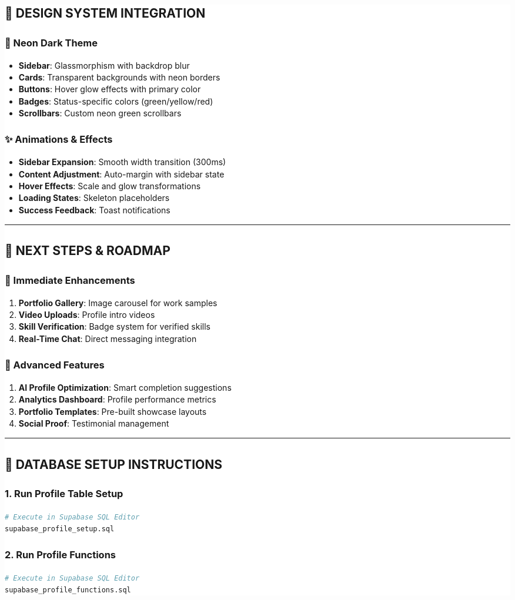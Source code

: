 
## 🎯 **DESIGN SYSTEM INTEGRATION**

### **🎨 Neon Dark Theme**
- **Sidebar**: Glassmorphism with backdrop blur
- **Cards**: Transparent backgrounds with neon borders
- **Buttons**: Hover glow effects with primary color
- **Badges**: Status-specific colors (green/yellow/red)
- **Scrollbars**: Custom neon green scrollbars

### **✨ Animations & Effects**
- **Sidebar Expansion**: Smooth width transition (300ms)
- **Content Adjustment**: Auto-margin with sidebar state
- **Hover Effects**: Scale and glow transformations
- **Loading States**: Skeleton placeholders
- **Success Feedback**: Toast notifications

---

## 🎯 **NEXT STEPS & ROADMAP**

### **🚀 Immediate Enhancements**
1. **Portfolio Gallery**: Image carousel for work samples
2. **Video Uploads**: Profile intro videos
3. **Skill Verification**: Badge system for verified skills
4. **Real-Time Chat**: Direct messaging integration

### **🌟 Advanced Features**
1. **AI Profile Optimization**: Smart completion suggestions
2. **Analytics Dashboard**: Profile performance metrics
3. **Portfolio Templates**: Pre-built showcase layouts
4. **Social Proof**: Testimonial management

---

## 🎯 **DATABASE SETUP INSTRUCTIONS**

### **1. Run Profile Table Setup**
```bash
# Execute in Supabase SQL Editor
supabase_profile_setup.sql
```

### **2. Run Profile Functions**
```bash
# Execute in Supabase SQL Editor  
supabase_profile_functions.sql
```
